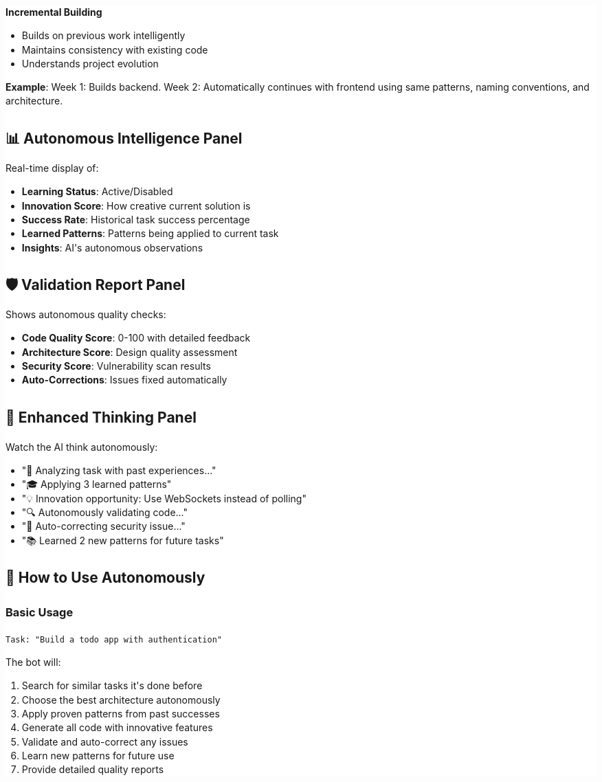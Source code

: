 **Incremental Building**
- Builds on previous work intelligently
- Maintains consistency with existing code
- Understands project evolution

**Example**: Week 1: Builds backend. Week 2: Automatically continues with frontend using same patterns, naming conventions, and architecture.

## 📊 Autonomous Intelligence Panel

Real-time display of:
- **Learning Status**: Active/Disabled
- **Innovation Score**: How creative current solution is
- **Success Rate**: Historical task success percentage
- **Learned Patterns**: Patterns being applied to current task
- **Insights**: AI's autonomous observations

## 🛡️ Validation Report Panel

Shows autonomous quality checks:
- **Code Quality Score**: 0-100 with detailed feedback
- **Architecture Score**: Design quality assessment
- **Security Score**: Vulnerability scan results
- **Auto-Corrections**: Issues fixed automatically

## 💭 Enhanced Thinking Panel

Watch the AI think autonomously:
- "🧠 Analyzing task with past experiences..."
- "🎓 Applying 3 learned patterns"
- "💡 Innovation opportunity: Use WebSockets instead of polling"
- "🔍 Autonomously validating code..."
- "🔧 Auto-correcting security issue..."
- "📚 Learned 2 new patterns for future tasks"

## 🚀 How to Use Autonomously

### Basic Usage

```
Task: "Build a todo app with authentication"
```

The bot will:
1. Search for similar tasks it's done before
2. Choose the best architecture autonomously
3. Apply proven patterns from past successes
4. Generate all code with innovative features
5. Validate and auto-correct any issues
6. Learn new patterns for future use
7. Provide detailed quality reports
